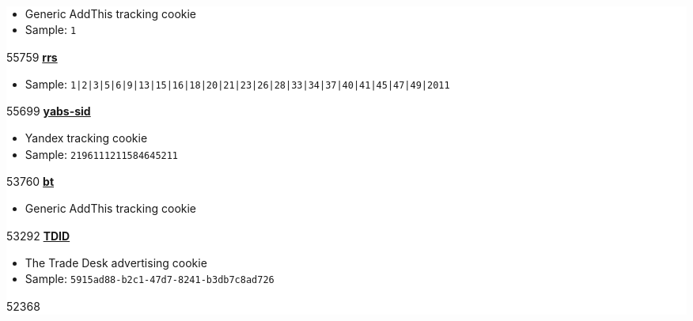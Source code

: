 <ul>

<li> Generic AddThis tracking cookie


<li> Sample: <code>1</code>

</ul>
</td>
<td>55759</td></tr>

<tr><td>
<strong><a href="https://webcookies.org/cookie/http/rrs/285">rrs</a></strong>

<ul>


<li> Sample: <code>1|2|3|5|6|9|13|15|16|18|20|21|23|26|28|33|34|37|40|41|45|47|49|2011</code>

</ul>
</td>
<td>55699</td></tr>

<tr><td>
<strong><a href="https://webcookies.org/cookie/http/yabs-sid/620">yabs-sid</a></strong>

<ul>

<li> Yandex tracking cookie


<li> Sample: <code>2196111211584645211</code>

</ul>
</td>
<td>53760</td></tr>

<tr><td>
<strong><a href="https://webcookies.org/cookie/http/bt/172">bt</a></strong>

<ul>

<li> Generic AddThis tracking cookie


</ul>
</td>
<td>53292</td></tr>

<tr><td>
<strong><a href="https://webcookies.org/cookie/http/TDID/374">TDID</a></strong>

<ul>

<li> The Trade Desk advertising cookie


<li> Sample: <code>5915ad88-b2c1-47d7-8241-b3db7c8ad726</code>

</ul>
</td>
<td>52368</td></tr>
